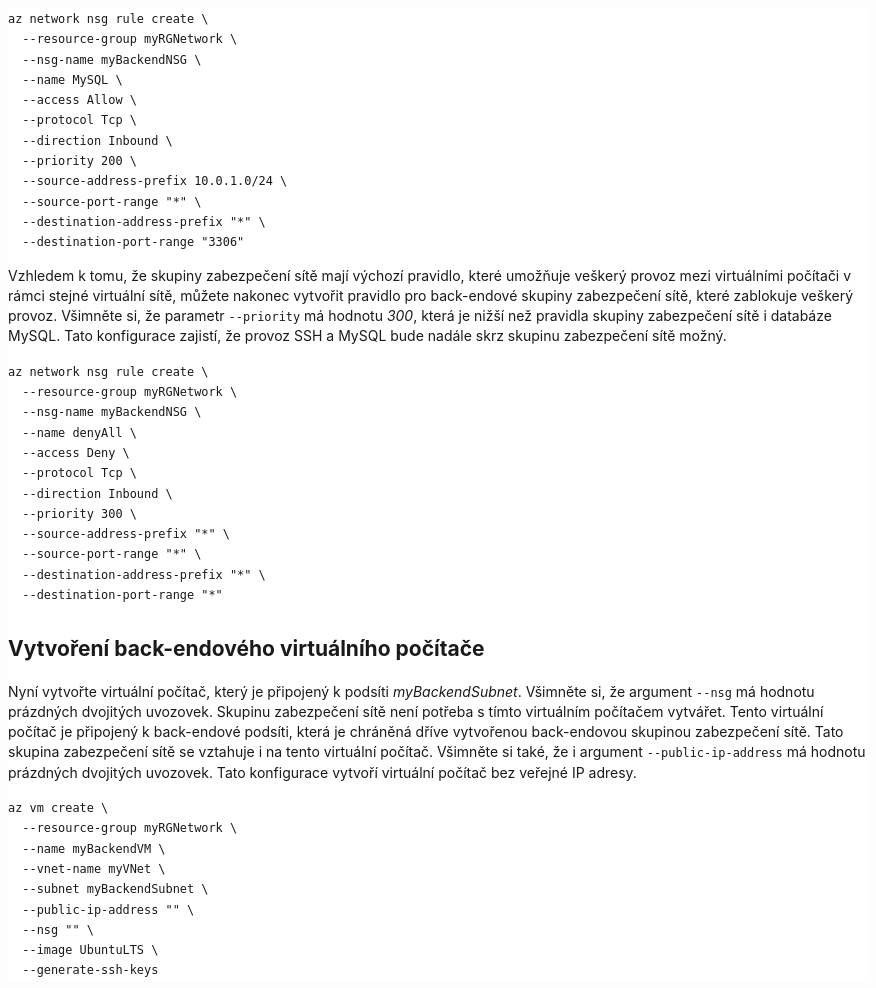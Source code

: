 ```azurecli-interactive 
az network nsg rule create \
  --resource-group myRGNetwork \
  --nsg-name myBackendNSG \
  --name MySQL \
  --access Allow \
  --protocol Tcp \
  --direction Inbound \
  --priority 200 \
  --source-address-prefix 10.0.1.0/24 \
  --source-port-range "*" \
  --destination-address-prefix "*" \
  --destination-port-range "3306"
```

Vzhledem k tomu, že skupiny zabezpečení sítě mají výchozí pravidlo, které umožňuje veškerý provoz mezi virtuálními počítači v rámci stejné virtuální sítě, můžete nakonec vytvořit pravidlo pro back-endové skupiny zabezpečení sítě, které zablokuje veškerý provoz. Všimněte si, že parametr `--priority` má hodnotu *300*, která je nižší než pravidla skupiny zabezpečení sítě i databáze MySQL. Tato konfigurace zajistí, že provoz SSH a MySQL bude nadále skrz skupinu zabezpečení sítě možný.

```azurecli-interactive 
az network nsg rule create \
  --resource-group myRGNetwork \
  --nsg-name myBackendNSG \
  --name denyAll \
  --access Deny \
  --protocol Tcp \
  --direction Inbound \
  --priority 300 \
  --source-address-prefix "*" \
  --source-port-range "*" \
  --destination-address-prefix "*" \
  --destination-port-range "*"
```

## <a name="create-back-end-vm"></a>Vytvoření back-endového virtuálního počítače

Nyní vytvořte virtuální počítač, který je připojený k podsíti *myBackendSubnet*. Všimněte si, že argument `--nsg` má hodnotu prázdných dvojitých uvozovek. Skupinu zabezpečení sítě není potřeba s tímto virtuálním počítačem vytvářet. Tento virtuální počítač je připojený k back-endové podsíti, která je chráněná dříve vytvořenou back-endovou skupinou zabezpečení sítě. Tato skupina zabezpečení sítě se vztahuje i na tento virtuální počítač. Všimněte si také, že i argument `--public-ip-address` má hodnotu prázdných dvojitých uvozovek. Tato konfigurace vytvoří virtuální počítač bez veřejné IP adresy. 

```azurecli-interactive 
az vm create \
  --resource-group myRGNetwork \
  --name myBackendVM \
  --vnet-name myVNet \
  --subnet myBackendSubnet \
  --public-ip-address "" \
  --nsg "" \
  --image UbuntuLTS \
  --generate-ssh-keys
```
